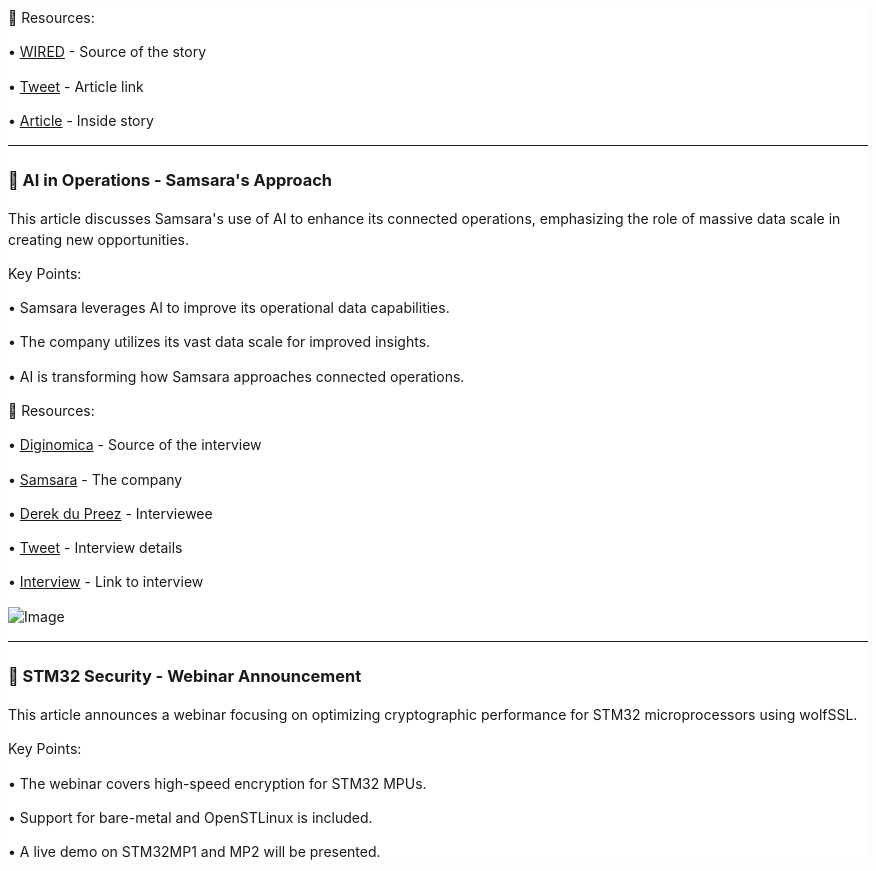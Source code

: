 
🔗 Resources:

• [WIRED](https://x.com/WIRED) - Source of the story


• [Tweet](https://x.com/WIRED/status/1903089865220071861) - Article link


• [Article](https://t.co/7RdF9vJnWE) -  Inside story


---

### 🤖  AI in Operations - Samsara's Approach

This article discusses Samsara's use of AI to enhance its connected operations, emphasizing the role of massive data scale in creating new opportunities.

Key Points:

• Samsara leverages AI to improve its operational data capabilities.


•  The company utilizes its vast data scale for improved insights.


•  AI is transforming how Samsara approaches connected operations.



🔗 Resources:

• [Diginomica](https://x.com/diginomica) - Source of the interview


• [Samsara](https://x.com/Samsara) - The company


• [Derek du Preez](https://x.com/Derek_duPreez) - Interviewee


• [Tweet](https://x.com/diginomica/status/1903039101374242921) - Interview details


• [Interview](https://bit.ly/4iEWYwX) -  Link to interview


![Image](https://pbs.twimg.com/media/Gmjz-lzXsAA_ETZ?format=jpg&name=small)


---

### 🚀 STM32 Security - Webinar Announcement

This article announces a webinar focusing on optimizing cryptographic performance for STM32 microprocessors using wolfSSL.

Key Points:

•  The webinar covers high-speed encryption for STM32 MPUs.


• Support for bare-metal and OpenSTLinux is included.


• A live demo on STM32MP1 and MP2 will be presented.
